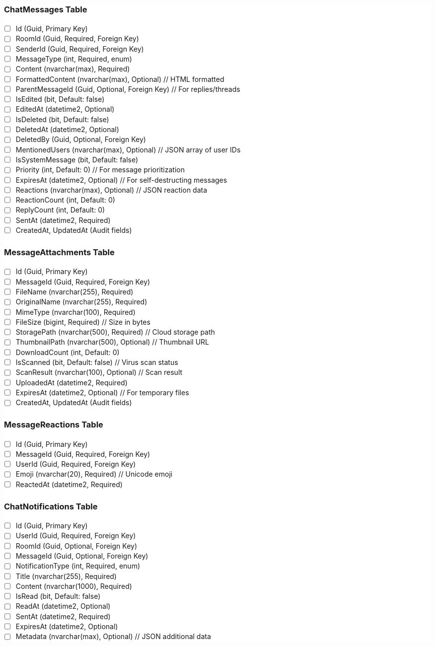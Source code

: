 ### ChatMessages Table
- [ ] Id (Guid, Primary Key)
- [ ] RoomId (Guid, Required, Foreign Key)
- [ ] SenderId (Guid, Required, Foreign Key)
- [ ] MessageType (int, Required, enum)
- [ ] Content (nvarchar(max), Required)
- [ ] FormattedContent (nvarchar(max), Optional) // HTML formatted
- [ ] ParentMessageId (Guid, Optional, Foreign Key) // For replies/threads
- [ ] IsEdited (bit, Default: false)
- [ ] EditedAt (datetime2, Optional)
- [ ] IsDeleted (bit, Default: false)
- [ ] DeletedAt (datetime2, Optional)
- [ ] DeletedBy (Guid, Optional, Foreign Key)
- [ ] MentionedUsers (nvarchar(max), Optional) // JSON array of user IDs
- [ ] IsSystemMessage (bit, Default: false)
- [ ] Priority (int, Default: 0) // For message prioritization
- [ ] ExpiresAt (datetime2, Optional) // For self-destructing messages
- [ ] Reactions (nvarchar(max), Optional) // JSON reaction data
- [ ] ReactionCount (int, Default: 0)
- [ ] ReplyCount (int, Default: 0)
- [ ] SentAt (datetime2, Required)
- [ ] CreatedAt, UpdatedAt (Audit fields)

### MessageAttachments Table
- [ ] Id (Guid, Primary Key)
- [ ] MessageId (Guid, Required, Foreign Key)
- [ ] FileName (nvarchar(255), Required)
- [ ] OriginalName (nvarchar(255), Required)
- [ ] MimeType (nvarchar(100), Required)
- [ ] FileSize (bigint, Required) // Size in bytes
- [ ] StoragePath (nvarchar(500), Required) // Cloud storage path
- [ ] ThumbnailPath (nvarchar(500), Optional) // Thumbnail URL
- [ ] DownloadCount (int, Default: 0)
- [ ] IsScanned (bit, Default: false) // Virus scan status
- [ ] ScanResult (nvarchar(100), Optional) // Scan result
- [ ] UploadedAt (datetime2, Required)
- [ ] ExpiresAt (datetime2, Optional) // For temporary files
- [ ] CreatedAt, UpdatedAt (Audit fields)

### MessageReactions Table
- [ ] Id (Guid, Primary Key)
- [ ] MessageId (Guid, Required, Foreign Key)
- [ ] UserId (Guid, Required, Foreign Key)
- [ ] Emoji (nvarchar(20), Required) // Unicode emoji
- [ ] ReactedAt (datetime2, Required)

### ChatNotifications Table
- [ ] Id (Guid, Primary Key)
- [ ] UserId (Guid, Required, Foreign Key)
- [ ] RoomId (Guid, Optional, Foreign Key)
- [ ] MessageId (Guid, Optional, Foreign Key)
- [ ] NotificationType (int, Required, enum)
- [ ] Title (nvarchar(255), Required)
- [ ] Content (nvarchar(1000), Required)
- [ ] IsRead (bit, Default: false)
- [ ] ReadAt (datetime2, Optional)
- [ ] SentAt (datetime2, Required)
- [ ] ExpiresAt (datetime2, Optional)
- [ ] Metadata (nvarchar(max), Optional) // JSON additional data
